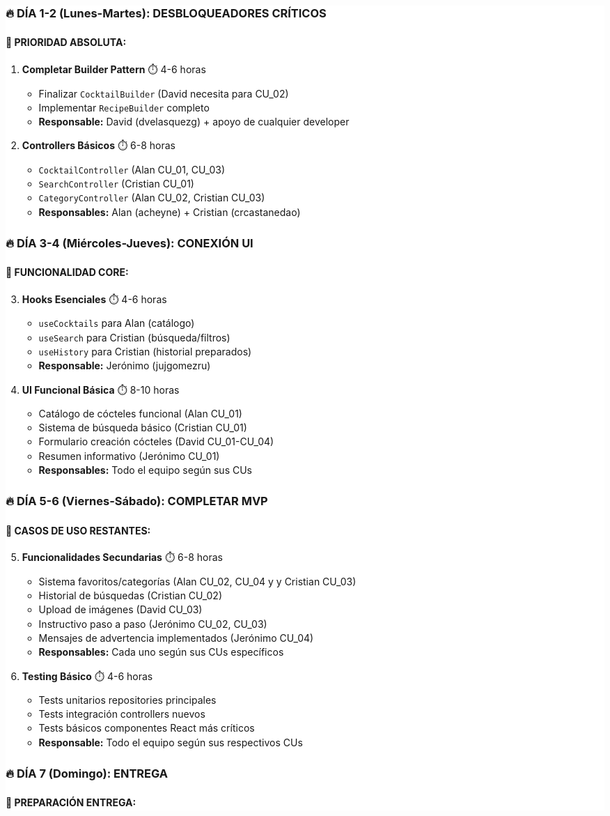 ### 🔥 DÍA 1-2 (Lunes-Martes): DESBLOQUEADORES CRÍTICOS

#### 🚨 PRIORIDAD ABSOLUTA:

1. **Completar Builder Pattern** ⏱️ 4-6 horas
   - Finalizar `CocktailBuilder` (David necesita para CU_02)
   - Implementar `RecipeBuilder` completo
   - **Responsable:** David (dvelasquezg) + apoyo de cualquier developer

2. **Controllers Básicos** ⏱️ 6-8 horas
   - `CocktailController` (Alan CU_01, CU_03)
   - `SearchController` (Cristian CU_01)
   - `CategoryController` (Alan CU_02, Cristian CU_03)
   - **Responsables:** Alan (acheyne) + Cristian (crcastanedao)

### 🔥 DÍA 3-4 (Miércoles-Jueves): CONEXIÓN UI

#### 🎯 FUNCIONALIDAD CORE:

3. **Hooks Esenciales** ⏱️ 4-6 horas
   - `useCocktails` para Alan (catálogo)
   - `useSearch` para Cristian (búsqueda/filtros)
   - `useHistory` para Cristian (historial preparados)
   - **Responsable:** Jerónimo (jujgomezru)

4. **UI Funcional Básica** ⏱️ 8-10 horas
   - Catálogo de cócteles funcional (Alan CU_01)
   - Sistema de búsqueda básico (Cristian CU_01)
   - Formulario creación cócteles (David CU_01-CU_04)
   - Resumen informativo (Jerónimo CU_01)
   - **Responsables:** Todo el equipo según sus CUs

### 🔥 DÍA 5-6 (Viernes-Sábado): COMPLETAR MVP

#### 🎯 CASOS DE USO RESTANTES:

5. **Funcionalidades Secundarias** ⏱️ 6-8 horas
   - Sistema favoritos/categorías (Alan CU_02, CU_04 y y Cristian CU_03)
   - Historial de búsquedas (Cristian CU_02)
   - Upload de imágenes (David CU_03)
   - Instructivo paso a paso (Jerónimo CU_02, CU_03)
   - Mensajes de advertencia implementados (Jerónimo CU_04)
   - **Responsables:** Cada uno según sus CUs específicos

6. **Testing Básico** ⏱️ 4-6 horas
   - Tests unitarios repositories principales
   - Tests integración controllers nuevos
   - Tests básicos componentes React más críticos
   - **Responsable:** Todo el equipo según sus respectivos CUs

### 🔥 DÍA 7 (Domingo): ENTREGA

#### 🚀 PREPARACIÓN ENTREGA:
